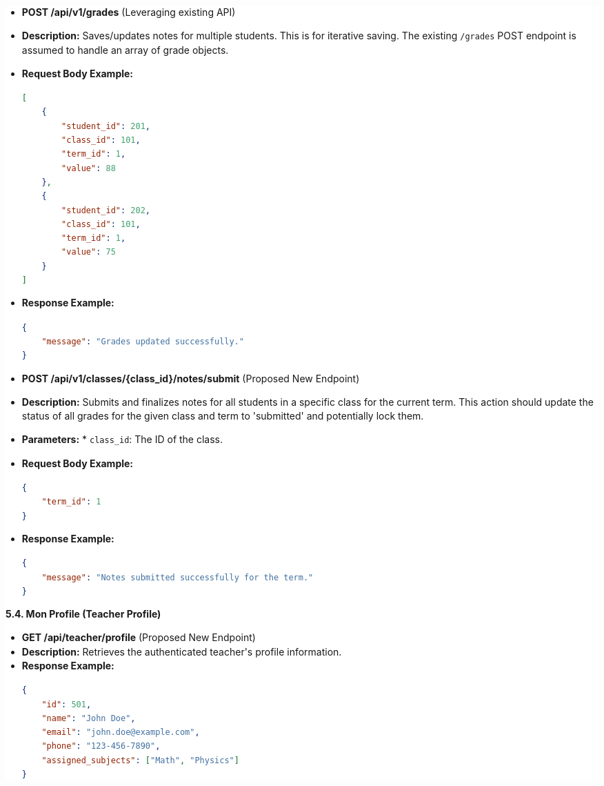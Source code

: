 *   **POST /api/v1/grades** (Leveraging existing API)
  *   **Description:** Saves/updates notes for multiple students. This is for iterative saving. The existing `/grades` POST endpoint is assumed to handle an array of grade objects.
  *   **Request Body Example:**
      ```json
      [
          {
              "student_id": 201,
              "class_id": 101,
              "term_id": 1,
              "value": 88
          },
          {
              "student_id": 202,
              "class_id": 101,
              "term_id": 1,
              "value": 75
          }
      ]
      ```
  *   **Response Example:**
      ```json
      {
          "message": "Grades updated successfully."
      }
      ```

*   **POST /api/v1/classes/{class_id}/notes/submit** (Proposed New Endpoint)
  *   **Description:** Submits and finalizes notes for all students in a specific class for the current term. This action should update the status of all grades for the given class and term to 'submitted' and potentially lock them.
  *   **Parameters:**
    *   `class_id`: The ID of the class.
  *   **Request Body Example:**
      ```json
      {
          "term_id": 1
      }
      ```
  *   **Response Example:**
      ```json
      {
          "message": "Notes submitted successfully for the term."
      }
      ```

**5.4. Mon Profile (Teacher Profile)**

*   **GET /api/teacher/profile** (Proposed New Endpoint)
  *   **Description:** Retrieves the authenticated teacher's profile information.
  *   **Response Example:**
      ```json
      {
          "id": 501,
          "name": "John Doe",
          "email": "john.doe@example.com",
          "phone": "123-456-7890",
          "assigned_subjects": ["Math", "Physics"]
      }
      ```

